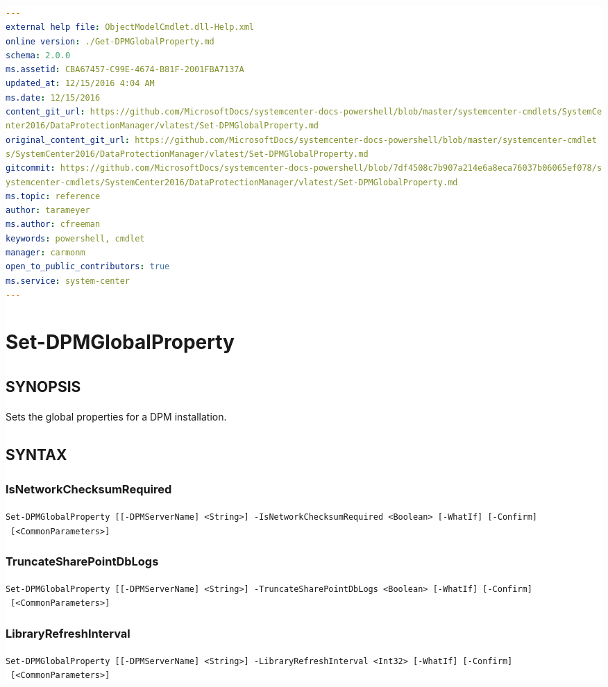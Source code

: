```yaml
---
external help file: ObjectModelCmdlet.dll-Help.xml
online version: ./Get-DPMGlobalProperty.md
schema: 2.0.0
ms.assetid: CBA67457-C99E-4674-B81F-2001FBA7137A
updated_at: 12/15/2016 4:04 AM
ms.date: 12/15/2016
content_git_url: https://github.com/MicrosoftDocs/systemcenter-docs-powershell/blob/master/systemcenter-cmdlets/SystemCenter2016/DataProtectionManager/vlatest/Set-DPMGlobalProperty.md
original_content_git_url: https://github.com/MicrosoftDocs/systemcenter-docs-powershell/blob/master/systemcenter-cmdlets/SystemCenter2016/DataProtectionManager/vlatest/Set-DPMGlobalProperty.md
gitcommit: https://github.com/MicrosoftDocs/systemcenter-docs-powershell/blob/7df4508c7b907a214e6a8eca76037b06065ef078/systemcenter-cmdlets/SystemCenter2016/DataProtectionManager/vlatest/Set-DPMGlobalProperty.md
ms.topic: reference
author: tarameyer
ms.author: cfreeman
keywords: powershell, cmdlet
manager: carmonm
open_to_public_contributors: true
ms.service: system-center
---
```


# Set-DPMGlobalProperty

## SYNOPSIS
Sets the global properties for a DPM installation.

## SYNTAX

### IsNetworkChecksumRequired
```
Set-DPMGlobalProperty [[-DPMServerName] <String>] -IsNetworkChecksumRequired <Boolean> [-WhatIf] [-Confirm]
 [<CommonParameters>]
```

### TruncateSharePointDbLogs
```
Set-DPMGlobalProperty [[-DPMServerName] <String>] -TruncateSharePointDbLogs <Boolean> [-WhatIf] [-Confirm]
 [<CommonParameters>]
```

### LibraryRefreshInterval
```
Set-DPMGlobalProperty [[-DPMServerName] <String>] -LibraryRefreshInterval <Int32> [-WhatIf] [-Confirm]
 [<CommonParameters>]
```
